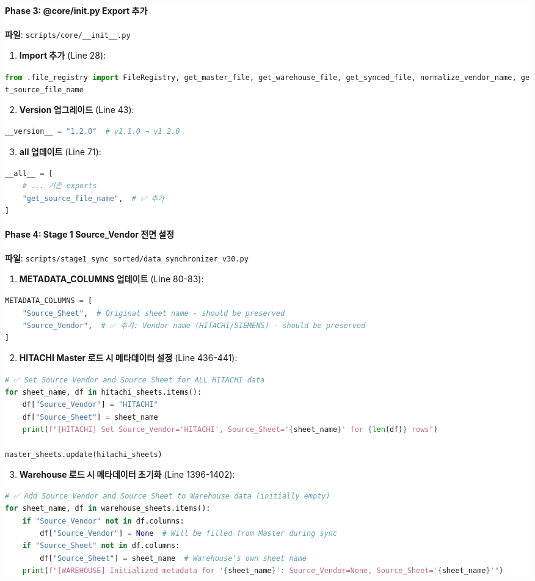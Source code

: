 #### Phase 3: @core/__init__.py Export 추가

**파일**: `scripts/core/__init__.py`

1. **Import 추가** (Line 28):
```python
from .file_registry import FileRegistry, get_master_file, get_warehouse_file, get_synced_file, normalize_vendor_name, get_source_file_name
```

2. **Version 업그레이드** (Line 43):
```python
__version__ = "1.2.0"  # v1.1.0 → v1.2.0
```

3. **__all__ 업데이트** (Line 71):
```python
__all__ = [
    # ... 기존 exports
    "get_source_file_name",  # ✅ 추가
]
```

#### Phase 4: Stage 1 Source_Vendor 전면 설정

**파일**: `scripts/stage1_sync_sorted/data_synchronizer_v30.py`

1. **METADATA_COLUMNS 업데이트** (Line 80-83):
```python
METADATA_COLUMNS = [
    "Source_Sheet",  # Original sheet name - should be preserved
    "Source_Vendor",  # ✅ 추가: Vendor name (HITACHI/SIEMENS) - should be preserved
]
```

2. **HITACHI Master 로드 시 메타데이터 설정** (Line 436-441):
```python
# ✅ Set Source_Vendor and Source_Sheet for ALL HITACHI data
for sheet_name, df in hitachi_sheets.items():
    df["Source_Vendor"] = "HITACHI"
    df["Source_Sheet"] = sheet_name
    print(f"[HITACHI] Set Source_Vendor='HITACHI', Source_Sheet='{sheet_name}' for {len(df)} rows")

master_sheets.update(hitachi_sheets)
```

3. **Warehouse 로드 시 메타데이터 초기화** (Line 1396-1402):
```python
# ✅ Add Source_Vendor and Source_Sheet to Warehouse data (initially empty)
for sheet_name, df in warehouse_sheets.items():
    if "Source_Vendor" not in df.columns:
        df["Source_Vendor"] = None  # Will be filled from Master during sync
    if "Source_Sheet" not in df.columns:
        df["Source_Sheet"] = sheet_name  # Warehouse's own sheet name
    print(f"[WAREHOUSE] Initialized metadata for '{sheet_name}': Source_Vendor=None, Source_Sheet='{sheet_name}'")
```
